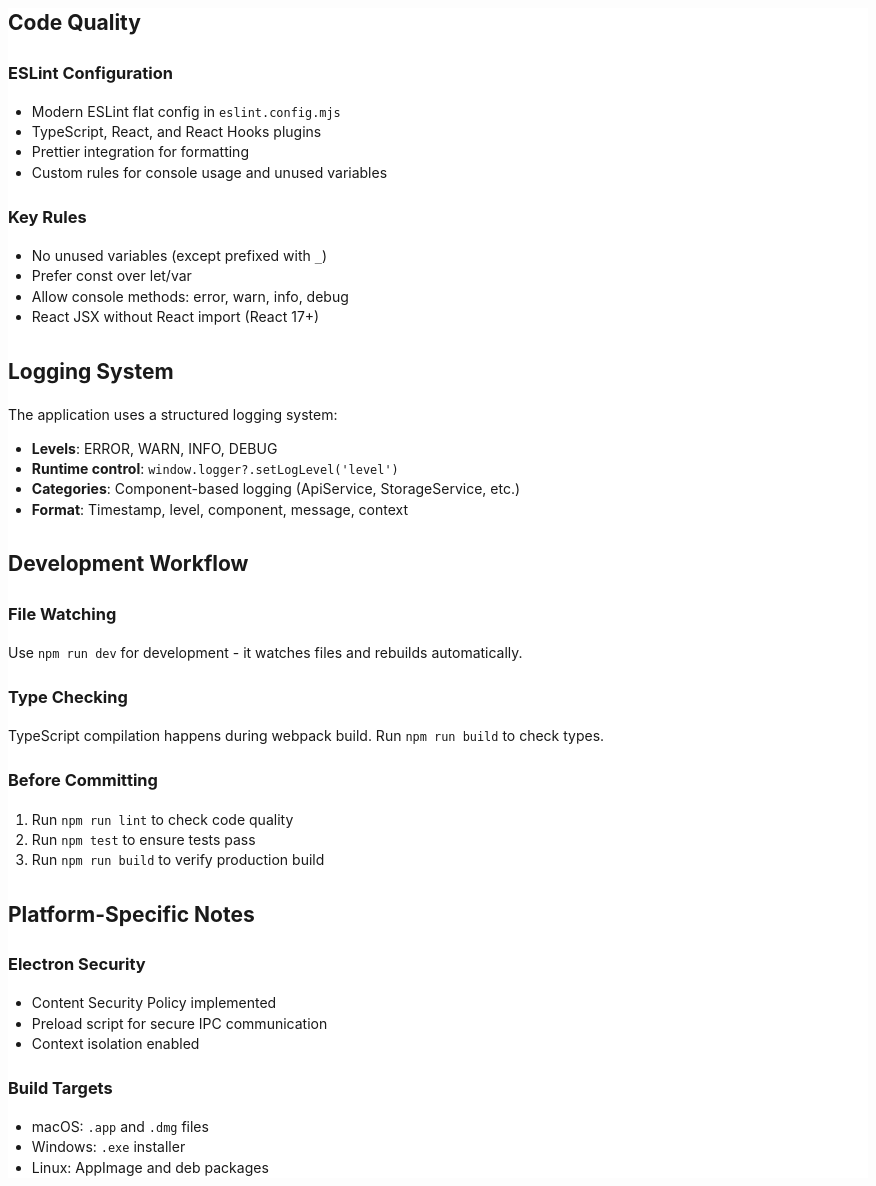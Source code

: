## Code Quality

### ESLint Configuration
- Modern ESLint flat config in `eslint.config.mjs`
- TypeScript, React, and React Hooks plugins
- Prettier integration for formatting
- Custom rules for console usage and unused variables

### Key Rules
- No unused variables (except prefixed with `_`)
- Prefer const over let/var
- Allow console methods: error, warn, info, debug
- React JSX without React import (React 17+)

## Logging System

The application uses a structured logging system:
- **Levels**: ERROR, WARN, INFO, DEBUG
- **Runtime control**: `window.logger?.setLogLevel('level')`
- **Categories**: Component-based logging (ApiService, StorageService, etc.)
- **Format**: Timestamp, level, component, message, context

## Development Workflow

### File Watching
Use `npm run dev` for development - it watches files and rebuilds automatically.

### Type Checking
TypeScript compilation happens during webpack build. Run `npm run build` to check types.

### Before Committing
1. Run `npm run lint` to check code quality
2. Run `npm test` to ensure tests pass
3. Run `npm run build` to verify production build

## Platform-Specific Notes

### Electron Security
- Content Security Policy implemented
- Preload script for secure IPC communication
- Context isolation enabled

### Build Targets
- macOS: `.app` and `.dmg` files
- Windows: `.exe` installer
- Linux: AppImage and deb packages
